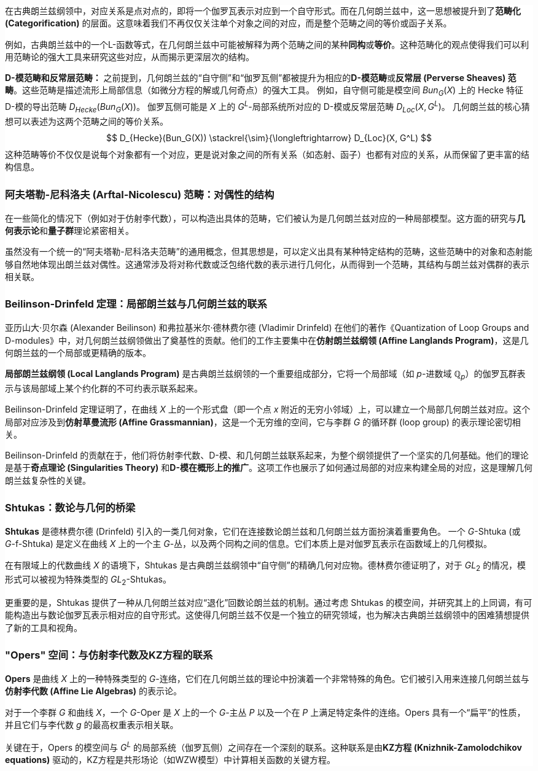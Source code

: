 在古典朗兰兹纲领中，对应关系是点对点的，即将一个伽罗瓦表示对应到一个自守形式。而在几何朗兰兹中，这一思想被提升到了**范畴化 (Categorification)** 的层面。这意味着我们不再仅仅关注单个对象之间的对应，而是整个范畴之间的等价或函子关系。

例如，古典朗兰兹中的一个L-函数等式，在几何朗兰兹中可能被解释为两个范畴之间的某种**同构**或**等价**。这种范畴化的观点使得我们可以利用范畴论的强大工具来研究这些对应，从而揭示更深层次的结构。

**D-模范畴和反常层范畴：**
之前提到，几何朗兰兹的“自守侧”和“伽罗瓦侧”都被提升为相应的**D-模范畴**或**反常层 (Perverse Sheaves) 范畴**。这些范畴是描述流形上局部信息（如微分方程的解或几何奇点）的强大工具。
例如，自守侧可能是模空间 $Bun_G(X)$ 上的 Hecke 特征 D-模的导出范畴 $D_{Hecke}(Bun_G(X))$。
伽罗瓦侧可能是 $X$ 上的 $G^L$-局部系统所对应的 D-模或反常层范畴 $D_{Loc}(X, G^L)$。
几何朗兰兹的核心猜想可以表述为这两个范畴之间的等价关系。
$$ D_{Hecke}(Bun_G(X)) \stackrel{\sim}{\longleftrightarrow} D_{Loc}(X, G^L) $$
这种范畴等价不仅仅是说每个对象都有一个对应，更是说对象之间的所有关系（如态射、函子）也都有对应的关系，从而保留了更丰富的结构信息。

### 阿夫塔勒-尼科洛夫 (Arftal-Nicolescu) 范畴：对偶性的结构

在一些简化的情况下（例如对于仿射李代数），可以构造出具体的范畴，它们被认为是几何朗兰兹对应的一种局部模型。这方面的研究与**几何表示论**和**量子群**理论紧密相关。

虽然没有一个统一的“阿夫塔勒-尼科洛夫范畴”的通用概念，但其思想是，可以定义出具有某种特定结构的范畴，这些范畴中的对象和态射能够自然地体现出朗兰兹对偶性。这通常涉及将对称代数或泛包络代数的表示进行几何化，从而得到一个范畴，其结构与朗兰兹对偶群的表示相关联。

### Beilinson-Drinfeld 定理：局部朗兰兹与几何朗兰兹的联系

亚历山大·贝尔森 (Alexander Beilinson) 和弗拉基米尔·德林费尔德 (Vladimir Drinfeld) 在他们的著作《Quantization of Loop Groups and D-modules》中，对几何朗兰兹纲领做出了奠基性的贡献。他们的工作主要集中在**仿射朗兰兹纲领 (Affine Langlands Program)**，这是几何朗兰兹的一个局部或更精确的版本。

**局部朗兰兹纲领 (Local Langlands Program)** 是古典朗兰兹纲领的一个重要组成部分，它将一个局部域（如 $p$-进数域 $\mathbb{Q}_p$）的伽罗瓦群表示与该局部域上某个约化群的不可约表示联系起来。

Beilinson-Drinfeld 定理证明了，在曲线 $X$ 上的一个形式盘（即一个点 $x$ 附近的无穷小邻域）上，可以建立一个局部几何朗兰兹对应。这个局部对应涉及到**仿射草曼流形 (Affine Grassmannian)**，这是一个无穷维的空间，它与李群 $G$ 的循环群 (loop group) 的表示理论密切相关。

Beilinson-Drinfeld 的贡献在于，他们将仿射李代数、D-模、和几何朗兰兹联系起来，为整个纲领提供了一个坚实的几何基础。他们的理论是基于**奇点理论 (Singularities Theory)** 和**D-模在概形上的推广**。这项工作也展示了如何通过局部的对应来构建全局的对应，这是理解几何朗兰兹复杂性的关键。

### Shtukas：数论与几何的桥梁

**Shtukas** 是德林费尔德 (Drinfeld) 引入的一类几何对象，它们在连接数论朗兰兹和几何朗兰兹方面扮演着重要角色。
一个 $G$-Shtuka (或 $G$-f-Shtuka) 是定义在曲线 $X$ 上的一个主 $G$-丛，以及两个同构之间的信息。它们本质上是对伽罗瓦表示在函数域上的几何模拟。

在有限域上的代数曲线 $X$ 的语境下，Shtukas 是古典朗兰兹纲领中“自守侧”的精确几何对应物。德林费尔德证明了，对于 $GL_2$ 的情况，模形式可以被视为特殊类型的 $GL_2$-Shtukas。

更重要的是，Shtukas 提供了一种从几何朗兰兹对应“退化”回数论朗兰兹的机制。通过考虑 Shtukas 的模空间，并研究其上的上同调，有可能构造出与数论伽罗瓦表示相对应的自守形式。这使得几何朗兰兹不仅是一个独立的研究领域，也为解决古典朗兰兹纲领中的困难猜想提供了新的工具和视角。

### "Opers" 空间：与仿射李代数及KZ方程的联系

**Opers** 是曲线 $X$ 上的一种特殊类型的 $G$-连络，它们在几何朗兰兹的理论中扮演着一个非常特殊的角色。它们被引入用来连接几何朗兰兹与**仿射李代数 (Affine Lie Algebras)** 的表示论。

对于一个李群 $G$ 和曲线 $X$，一个 $G$-Oper 是 $X$ 上的一个 $G$-主丛 $P$ 以及一个在 $P$ 上满足特定条件的连络。Opers 具有一个“扁平”的性质，并且它们与李代数 $g$ 的最高权重表示相关联。

关键在于，Opers 的模空间与 $G^L$ 的局部系统（伽罗瓦侧）之间存在一个深刻的联系。这种联系是由**KZ方程 (Knizhnik-Zamolodchikov equations)** 驱动的，KZ方程是共形场论（如WZW模型）中计算相关函数的关键方程。
